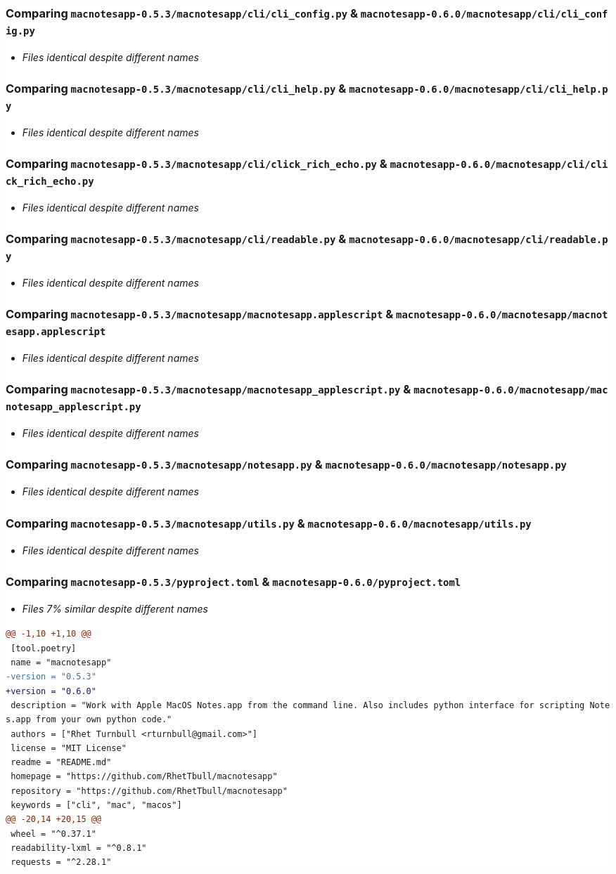 ### Comparing `macnotesapp-0.5.3/macnotesapp/cli/cli_config.py` & `macnotesapp-0.6.0/macnotesapp/cli/cli_config.py`

 * *Files identical despite different names*

### Comparing `macnotesapp-0.5.3/macnotesapp/cli/cli_help.py` & `macnotesapp-0.6.0/macnotesapp/cli/cli_help.py`

 * *Files identical despite different names*

### Comparing `macnotesapp-0.5.3/macnotesapp/cli/click_rich_echo.py` & `macnotesapp-0.6.0/macnotesapp/cli/click_rich_echo.py`

 * *Files identical despite different names*

### Comparing `macnotesapp-0.5.3/macnotesapp/cli/readable.py` & `macnotesapp-0.6.0/macnotesapp/cli/readable.py`

 * *Files identical despite different names*

### Comparing `macnotesapp-0.5.3/macnotesapp/macnotesapp.applescript` & `macnotesapp-0.6.0/macnotesapp/macnotesapp.applescript`

 * *Files identical despite different names*

### Comparing `macnotesapp-0.5.3/macnotesapp/macnotesapp_applescript.py` & `macnotesapp-0.6.0/macnotesapp/macnotesapp_applescript.py`

 * *Files identical despite different names*

### Comparing `macnotesapp-0.5.3/macnotesapp/notesapp.py` & `macnotesapp-0.6.0/macnotesapp/notesapp.py`

 * *Files identical despite different names*

### Comparing `macnotesapp-0.5.3/macnotesapp/utils.py` & `macnotesapp-0.6.0/macnotesapp/utils.py`

 * *Files identical despite different names*

### Comparing `macnotesapp-0.5.3/pyproject.toml` & `macnotesapp-0.6.0/pyproject.toml`

 * *Files 7% similar despite different names*

```diff
@@ -1,10 +1,10 @@
 [tool.poetry]
 name = "macnotesapp"
-version = "0.5.3"
+version = "0.6.0"
 description = "Work with Apple MacOS Notes.app from the command line. Also includes python interface for scripting Notes.app from your own python code."
 authors = ["Rhet Turnbull <rturnbull@gmail.com>"]
 license = "MIT License"
 readme = "README.md"
 homepage = "https://github.com/RhetTbull/macnotesapp"
 repository = "https://github.com/RhetTbull/macnotesapp"
 keywords = ["cli", "mac", "macos"]
@@ -20,14 +20,15 @@
 wheel = "^0.37.1"
 readability-lxml = "^0.8.1"
 requests = "^2.28.1"
```